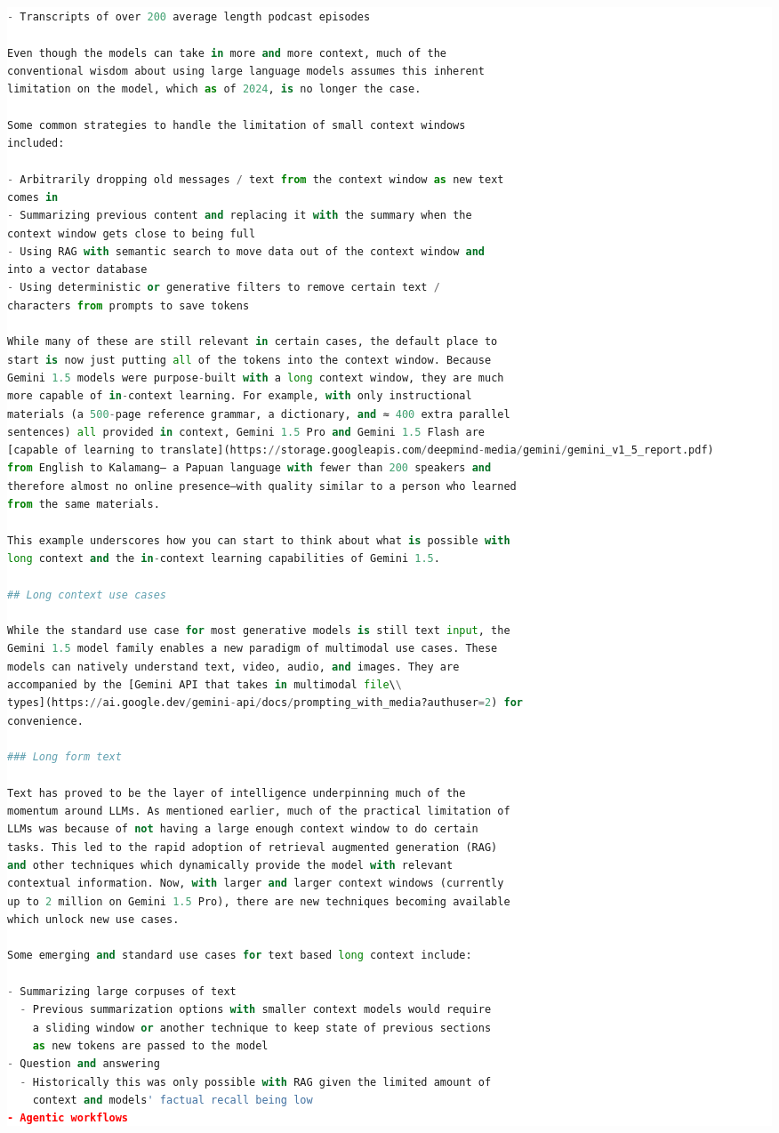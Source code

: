 ````python
- Transcripts of over 200 average length podcast episodes

Even though the models can take in more and more context, much of the
conventional wisdom about using large language models assumes this inherent
limitation on the model, which as of 2024, is no longer the case.

Some common strategies to handle the limitation of small context windows
included:

- Arbitrarily dropping old messages / text from the context window as new text
comes in
- Summarizing previous content and replacing it with the summary when the
context window gets close to being full
- Using RAG with semantic search to move data out of the context window and
into a vector database
- Using deterministic or generative filters to remove certain text /
characters from prompts to save tokens

While many of these are still relevant in certain cases, the default place to
start is now just putting all of the tokens into the context window. Because
Gemini 1.5 models were purpose-built with a long context window, they are much
more capable of in-context learning. For example, with only instructional
materials (a 500-page reference grammar, a dictionary, and ≈ 400 extra parallel
sentences) all provided in context, Gemini 1.5 Pro and Gemini 1.5 Flash are
[capable of learning to translate](https://storage.googleapis.com/deepmind-media/gemini/gemini_v1_5_report.pdf)
from English to Kalamang— a Papuan language with fewer than 200 speakers and
therefore almost no online presence—with quality similar to a person who learned
from the same materials.

This example underscores how you can start to think about what is possible with
long context and the in-context learning capabilities of Gemini 1.5.

## Long context use cases

While the standard use case for most generative models is still text input, the
Gemini 1.5 model family enables a new paradigm of multimodal use cases. These
models can natively understand text, video, audio, and images. They are
accompanied by the [Gemini API that takes in multimodal file\\
types](https://ai.google.dev/gemini-api/docs/prompting_with_media?authuser=2) for
convenience.

### Long form text

Text has proved to be the layer of intelligence underpinning much of the
momentum around LLMs. As mentioned earlier, much of the practical limitation of
LLMs was because of not having a large enough context window to do certain
tasks. This led to the rapid adoption of retrieval augmented generation (RAG)
and other techniques which dynamically provide the model with relevant
contextual information. Now, with larger and larger context windows (currently
up to 2 million on Gemini 1.5 Pro), there are new techniques becoming available
which unlock new use cases.

Some emerging and standard use cases for text based long context include:

- Summarizing large corpuses of text
  - Previous summarization options with smaller context models would require
    a sliding window or another technique to keep state of previous sections
    as new tokens are passed to the model
- Question and answering
  - Historically this was only possible with RAG given the limited amount of
    context and models' factual recall being low
- Agentic workflows
````